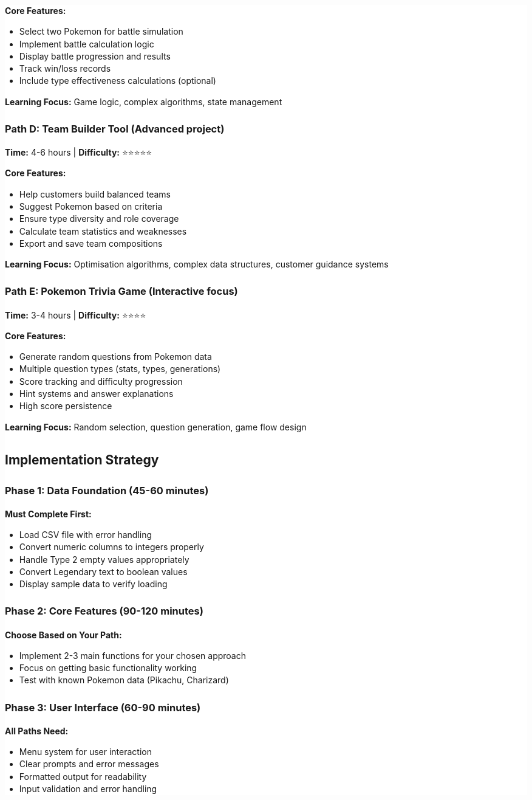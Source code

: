 **Core Features:**
- Select two Pokemon for battle simulation
- Implement battle calculation logic
- Display battle progression and results
- Track win/loss records
- Include type effectiveness calculations (optional)

**Learning Focus:** Game logic, complex algorithms, state management

### Path D: Team Builder Tool (Advanced project)
**Time:** 4-6 hours | **Difficulty:** ⭐⭐⭐⭐⭐

**Core Features:**
- Help customers build balanced teams
- Suggest Pokemon based on criteria
- Ensure type diversity and role coverage
- Calculate team statistics and weaknesses
- Export and save team compositions

**Learning Focus:** Optimisation algorithms, complex data structures, customer guidance systems

### Path E: Pokemon Trivia Game (Interactive focus)
**Time:** 3-4 hours | **Difficulty:** ⭐⭐⭐⭐

**Core Features:**
- Generate random questions from Pokemon data
- Multiple question types (stats, types, generations)
- Score tracking and difficulty progression
- Hint systems and answer explanations
- High score persistence

**Learning Focus:** Random selection, question generation, game flow design

## Implementation Strategy

### Phase 1: Data Foundation (45-60 minutes)
**Must Complete First:**
- Load CSV file with error handling
- Convert numeric columns to integers properly
- Handle Type 2 empty values appropriately
- Convert Legendary text to boolean values
- Display sample data to verify loading

### Phase 2: Core Features (90-120 minutes)
**Choose Based on Your Path:**
- Implement 2-3 main functions for your chosen approach
- Focus on getting basic functionality working
- Test with known Pokemon data (Pikachu, Charizard)

### Phase 3: User Interface (60-90 minutes)
**All Paths Need:**
- Menu system for user interaction
- Clear prompts and error messages
- Formatted output for readability
- Input validation and error handling
